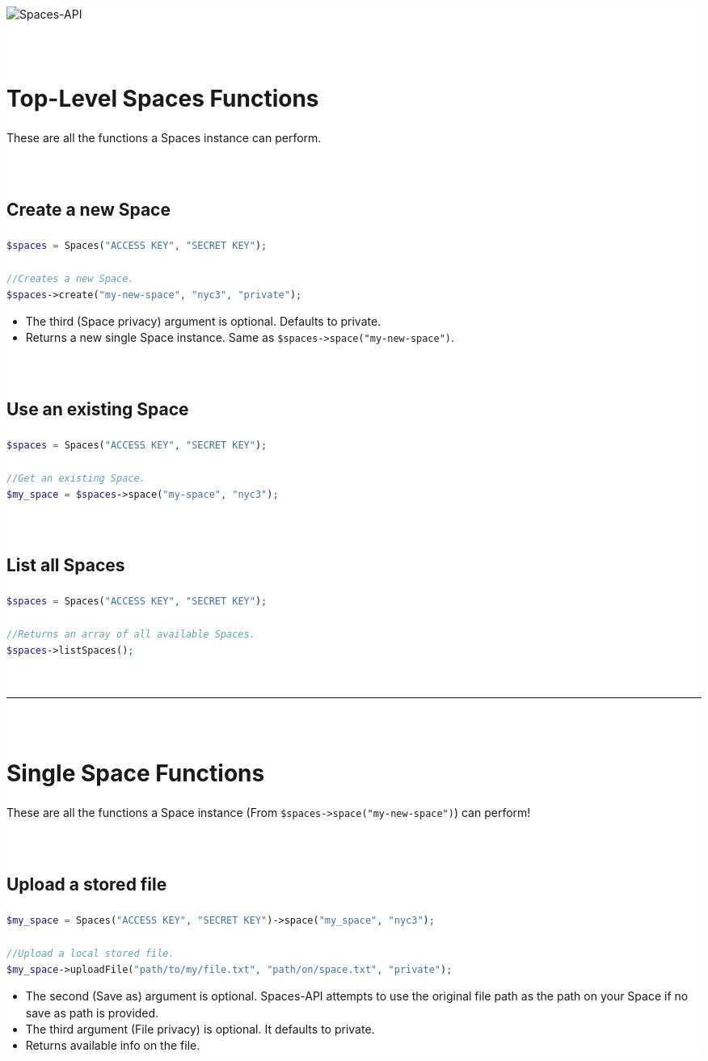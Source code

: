 
![Spaces-API](https://i.imgur.com/pH7QqtP.png "Spaces-API API Reference")

&nbsp;

# Top-Level Spaces Functions
These are all the functions a Spaces instance can perform.


&nbsp;
## Create a new Space
```php
$spaces = Spaces("ACCESS KEY", "SECRET KEY");

//Creates a new Space.
$spaces->create("my-new-space", "nyc3", "private");
```

* The third (Space privacy) argument is optional. Defaults to private.
* Returns a new single Space instance. Same as `$spaces->space("my-new-space")`.


&nbsp;
## Use an existing Space
```php
$spaces = Spaces("ACCESS KEY", "SECRET KEY");

//Get an existing Space.
$my_space = $spaces->space("my-space", "nyc3");
```

&nbsp;
## List all Spaces
```php
$spaces = Spaces("ACCESS KEY", "SECRET KEY");

//Returns an array of all available Spaces.
$spaces->listSpaces();
```

&nbsp;

***
&nbsp;

# Single Space Functions
These are all the functions a Space instance (From `$spaces->space("my-new-space")`) can perform!

&nbsp;
## Upload a stored file
```php
$my_space = Spaces("ACCESS KEY", "SECRET KEY")->space("my_space", "nyc3");

//Upload a local stored file.
$my_space->uploadFile("path/to/my/file.txt", "path/on/space.txt", "private");
```
* The second (Save as) argument is optional. Spaces-API attempts to use the original file path as the path on your Space if no save as path is provided.
* The third argument (File privacy) is optional. It defaults to private.
* Returns available info on the file.
